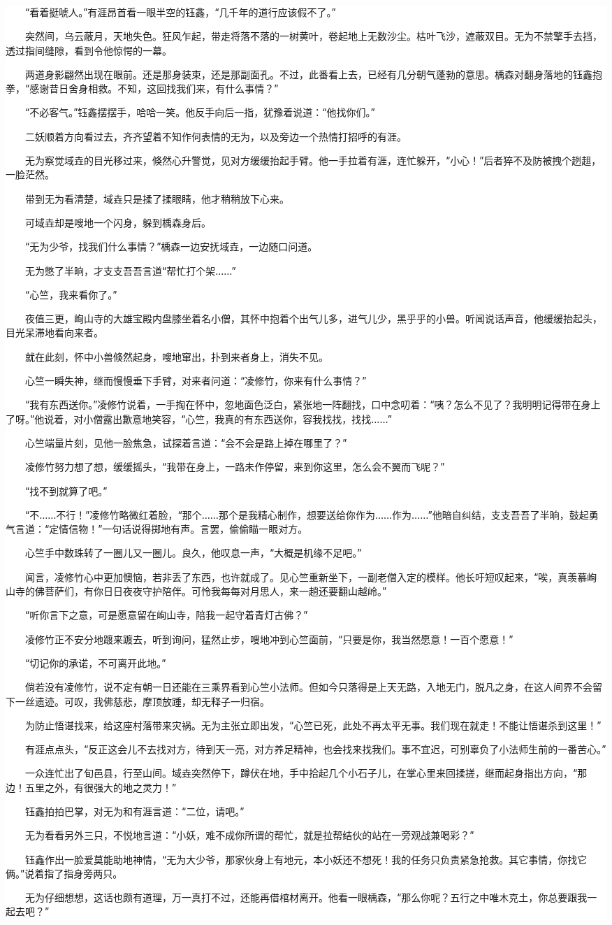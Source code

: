 　　“看着挺唬人。”有涯昂首看一眼半空的钰鑫，“几千年的道行应该假不了。”

　　突然间，乌云蔽月，天地失色。狂风乍起，带走将落不落的一树黄叶，卷起地上无数沙尘。枯叶飞沙，遮蔽双目。无为不禁擎手去挡，透过指间缝隙，看到令他惊愕的一幕。

　　两道身影翩然出现在眼前。还是那身装束，还是那副面孔。不过，此番看上去，已经有几分朝气蓬勃的意思。楀森对翻身落地的钰鑫抱拳，“感谢昔日舍身相救。不知，这回找我们来，有什么事情？”

　　“不必客气。”钰鑫摆摆手，哈哈一笑。他反手向后一指，犹豫着说道：“他找你们。”

　　二妖顺着方向看过去，齐齐望着不知作何表情的无为，以及旁边一个热情打招呼的有涯。

　　无为察觉域垚的目光移过来，倏然心升警觉，见对方缓缓抬起手臂。他一手拉着有涯，连忙躲开，“小心！”后者猝不及防被拽个趔趄，一脸茫然。

　　带到无为看清楚，域垚只是揉了揉眼睛，他才稍稍放下心来。

　　可域垚却是嗖地一个闪身，躲到楀森身后。

　　“无为少爷，找我们什么事情？”楀森一边安抚域垚，一边随口问道。

　　无为憋了半晌，才支支吾吾言道“帮忙打个架……”

　　“心竺，我来看你了。”

　　夜值三更，峋山寺的大雄宝殿内盘膝坐着名小僧，其怀中抱着个出气儿多，进气儿少，黑乎乎的小兽。听闻说话声音，他缓缓抬起头，目光呆滞地看向来者。

　　就在此刻，怀中小兽倏然起身，嗖地窜出，扑到来者身上，消失不见。

　　心竺一瞬失神，继而慢慢垂下手臂，对来者问道：“凌修竹，你来有什么事情？”

　　“我有东西送你。”凌修竹说着，一手掏在怀中，忽地面色泛白，紧张地一阵翻找，口中念叨着：“咦？怎么不见了？我明明记得带在身上了呀。”他说着，对小僧露出歉意地笑容，“心竺，我真的有东西送你，容我找找，找找……”

　　心竺端量片刻，见他一脸焦急，试探着言道：“会不会是路上掉在哪里了？”

　　凌修竹努力想了想，缓缓摇头，“我带在身上，一路未作停留，来到你这里，怎么会不翼而飞呢？”

　　“找不到就算了吧。”

　　“不……不行！”凌修竹略微红着脸，“那个……那个是我精心制作，想要送给你作为……作为……”他暗自纠结，支支吾吾了半晌，鼓起勇气言道：“定情信物！”一句话说得掷地有声。言罢，偷偷瞄一眼对方。

　　心竺手中数珠转了一圈儿又一圈儿。良久，他叹息一声，“大概是机缘不足吧。”

　　闻言，凌修竹心中更加懊恼，若非丢了东西，也许就成了。见心竺重新坐下，一副老僧入定的模样。他长吁短叹起来，“唉，真羡慕峋山寺的佛菩萨们，有你日日夜夜守护陪伴。可怜我每每对月思人，来一趟还要翻山越岭。”

　　“听你言下之意，可是愿意留在峋山寺，陪我一起守着青灯古佛？”

　　凌修竹正不安分地踱来踱去，听到询问，猛然止步，嗖地冲到心竺面前，“只要是你，我当然愿意！一百个愿意！”

　　“切记你的承诺，不可离开此地。”

　　倘若没有凌修竹，说不定有朝一日还能在三乘界看到心竺小法师。但如今只落得是上天无路，入地无门，脱凡之身，在这人间界不会留下一丝遗迹。可叹，我佛慈悲，摩顶放踵，却无释子一归宿。

　　为防止悟谌找来，给这座村落带来灾祸。无为主张立即出发，“心竺已死，此处不再太平无事。我们现在就走！不能让悟谌杀到这里！”

　　有涯点点头，“反正这会儿不去找对方，待到天一亮，对方养足精神，也会找来找我们。事不宜迟，可别辜负了小法师生前的一番苦心。”

　　一众连忙出了旬邑县，行至山间。域垚突然停下，蹲伏在地，手中拾起几个小石子儿，在掌心里来回揉搓，继而起身指出方向，“那边！五里之外，有很强大的地之灵力！”

　　钰鑫拍拍巴掌，对无为和有涯言道：“二位，请吧。”

　　无为看看另外三只，不悦地言道：“小妖，难不成你所谓的帮忙，就是拉帮结伙的站在一旁观战兼喝彩？”

　　钰鑫作出一脸爱莫能助地神情，“无为大少爷，那家伙身上有地元，本小妖还不想死！我的任务只负责紧急抢救。其它事情，你找它俩。”说着指了指身旁两只。

　　无为仔细想想，这话也颇有道理，万一真打不过，还能再借棺材离开。他看一眼楀森，“那么你呢？五行之中唯木克土，你总要跟我一起去吧？”

